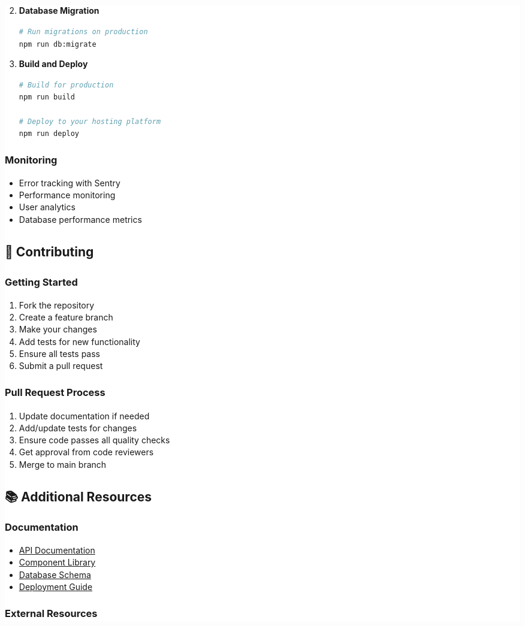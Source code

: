2. **Database Migration**

   ```bash
   # Run migrations on production
   npm run db:migrate
   ```

3. **Build and Deploy**

   ```bash
   # Build for production
   npm run build

   # Deploy to your hosting platform
   npm run deploy
   ```

### Monitoring

- Error tracking with Sentry
- Performance monitoring
- User analytics
- Database performance metrics

## 🤝 Contributing

### Getting Started

1. Fork the repository
2. Create a feature branch
3. Make your changes
4. Add tests for new functionality
5. Ensure all tests pass
6. Submit a pull request

### Pull Request Process

1. Update documentation if needed
2. Add/update tests for changes
3. Ensure code passes all quality checks
4. Get approval from code reviewers
5. Merge to main branch

## 📚 Additional Resources

### Documentation

- [API Documentation](./docs/api.md)
- [Component Library](./docs/components.md)
- [Database Schema](./docs/database.md)
- [Deployment Guide](./docs/deployment.md)

### External Resources
